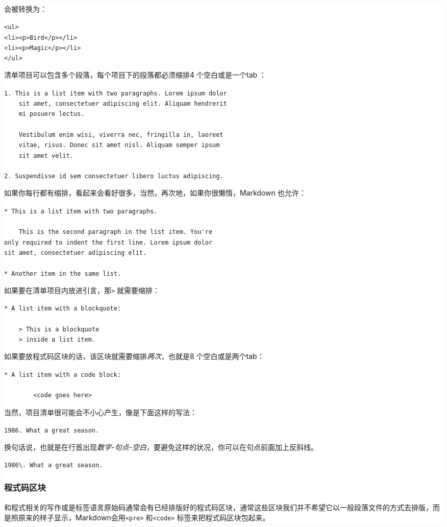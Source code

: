 <p>会被转换为：</p>

<pre><code>&lt;ul&gt;
&lt;li&gt;&lt;p&gt;Bird&lt;/p&gt;&lt;/li&gt;
&lt;li&gt;&lt;p&gt;Magic&lt;/p&gt;&lt;/li&gt;
&lt;/ul&gt;
</code></pre>

<p>清单项目可以包含多个段落，每个项目下的段落都必须缩排4 个空白或是一个tab ：</p>

<pre><code>1. This is a list item with two paragraphs. Lorem ipsum dolor
    sit amet, consectetuer adipiscing elit. Aliquam hendrerit
    mi posuere lectus.

    Vestibulum enim wisi, viverra nec, fringilla in, laoreet
    vitae, risus. Donec sit amet nisl. Aliquam semper ipsum
    sit amet velit.

2. Suspendisse id sem consectetuer libero luctus adipiscing.
</code></pre>

<p>如果你每行都有缩排，看起来会看好很多，当然，再次地，如果你很懒惰，Markdown 也允许：</p>

<pre><code>* This is a list item with two paragraphs.

    This is the second paragraph in the list item. You're
only required to indent the first line. Lorem ipsum dolor
sit amet, consectetuer adipiscing elit.

* Another item in the same list.
</code></pre>

<p>如果要在清单项目内放进引言，那<code>&gt;</code> 就需要缩排：</p>

<pre><code>* A list item with a blockquote:

    &gt; This is a blockquote
    &gt; inside a list item.
</code></pre>

<p>如果要放程式码区块的话，该区块就需要缩排<em>两次</em>，也就是8 个空白或是两个tab：</p>

<pre><code>* A list item with a code block:

        &lt;code goes here&gt;
</code></pre>

<p>当然，项目清单很可能会不小心产生，像是下面这样的写法：</p>

<pre><code>1986. What a great season.
</code></pre>

<p>换句话说，也就是在行首出现<em>数字-句点-空白</em>，要避免这样的状况，你可以在句点前面加上反斜线。</p>

<pre><code>1986\. What a great season.
</code></pre>

<h3>程式码区块</h3>

<p>和程式相关的写作或是标签语言原始码通常会有已经排版好的程式码区块，通常这些区块我们并不希望它以一般段落文件的方式去排版，而是照原来的样子显示，Markdown会用<code>&lt;pre&gt;</code> 和<code>&lt;code&gt;</code> 标签来把程式码区块包起来。</p>
